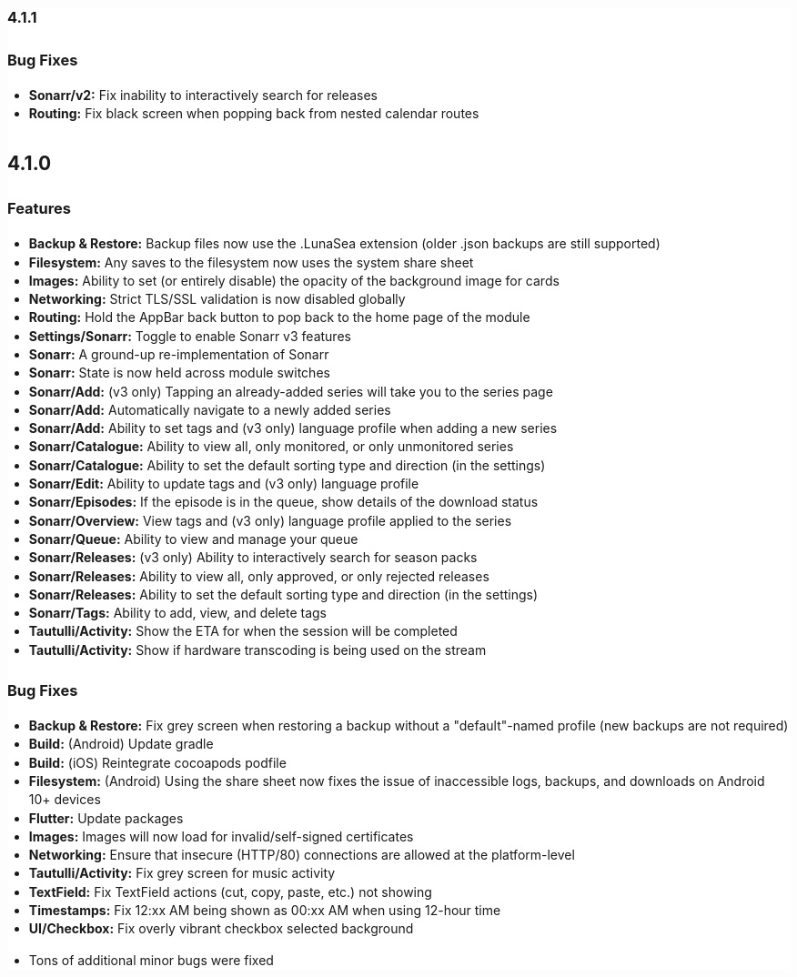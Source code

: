 ### 4.1.1


### Bug Fixes

* **Sonarr/v2:** Fix inability to interactively search for releases
* **Routing:** Fix black screen when popping back from nested calendar routes

## 4.1.0


### Features

* **Backup & Restore:** Backup files now use the .LunaSea extension (older .json backups are still supported)
* **Filesystem:** Any saves to the filesystem now uses the system share sheet
* **Images:** Ability to set (or entirely disable) the opacity of the background image for cards
* **Networking:** Strict TLS/SSL validation is now disabled globally
* **Routing:** Hold the AppBar back button to pop back to the home page of the module
* **Settings/Sonarr:** Toggle to enable Sonarr v3 features
* **Sonarr:** A ground-up re-implementation of Sonarr
* **Sonarr:** State is now held across module switches
* **Sonarr/Add:** (v3 only) Tapping an already-added series will take you to the series page
* **Sonarr/Add:** Automatically navigate to a newly added series
* **Sonarr/Add:** Ability to set tags and (v3 only) language profile when adding a new series
* **Sonarr/Catalogue:** Ability to view all, only monitored, or only unmonitored series
* **Sonarr/Catalogue:** Ability to set the default sorting type and direction (in the settings)
* **Sonarr/Edit:** Ability to update tags and (v3 only) language profile
* **Sonarr/Episodes:** If the episode is in the queue, show details of the download status
* **Sonarr/Overview:** View tags and (v3 only) language profile applied to the series
* **Sonarr/Queue:** Ability to view and manage your queue
* **Sonarr/Releases:** (v3 only) Ability to interactively search for season packs
* **Sonarr/Releases:** Ability to view all, only approved, or only rejected releases
* **Sonarr/Releases:** Ability to set the default sorting type and direction (in the settings)
* **Sonarr/Tags:** Ability to add, view, and delete tags
* **Tautulli/Activity:** Show the ETA for when the session will be completed
* **Tautulli/Activity:** Show if hardware transcoding is being used on the stream


### Bug Fixes

* **Backup & Restore:** Fix grey screen when restoring a backup without a "default"-named profile (new backups are not required)
* **Build:** (Android) Update gradle
* **Build:** (iOS) Reintegrate cocoapods podfile
* **Filesystem:** (Android) Using the share sheet now fixes the issue of inaccessible logs, backups, and downloads on Android 10+ devices
* **Flutter:** Update packages
* **Images:** Images will now load for invalid/self-signed certificates
* **Networking:** Ensure that insecure (HTTP/80) connections are allowed at the platform-level
* **Tautulli/Activity:** Fix grey screen for music activity
* **TextField:** Fix TextField actions (cut, copy, paste, etc.) not showing
* **Timestamps:** Fix 12:xx AM being shown as 00:xx AM when using 12-hour time
* **UI/Checkbox:** Fix overly vibrant checkbox selected background
- Tons of additional minor bugs were fixed

